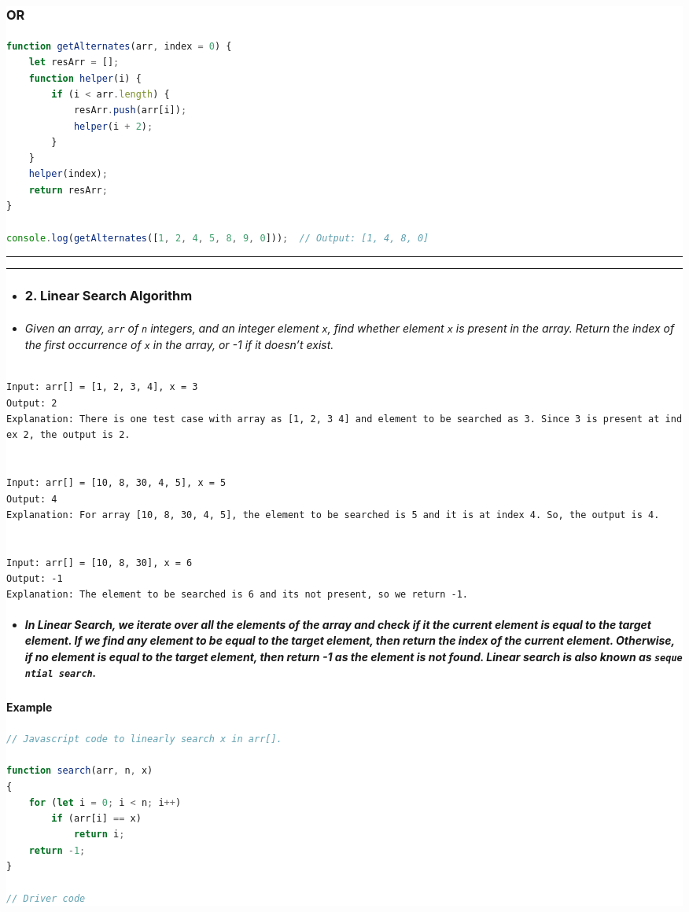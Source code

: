 ```javascript
```

### OR
```javascript
function getAlternates(arr, index = 0) {
    let resArr = [];
    function helper(i) {
        if (i < arr.length) {
            resArr.push(arr[i]);
            helper(i + 2);
        }
    }
    helper(index);
    return resArr;
}

console.log(getAlternates([1, 2, 4, 5, 8, 9, 0]));  // Output: [1, 4, 8, 0]
```

-----
-----


- ### 2.  Linear Search Algorithm

- ###### Given an array, `arr` of `n` integers, and an integer element `x`, find whether element `x` is present in the array. Return the index of the first occurrence of `x` in the array, or -1 if it doesn’t exist.

```
Input: arr[] = [1, 2, 3, 4], x = 3
Output: 2
Explanation: There is one test case with array as [1, 2, 3 4] and element to be searched as 3. Since 3 is present at index 2, the output is 2.


Input: arr[] = [10, 8, 30, 4, 5], x = 5
Output: 4
Explanation: For array [10, 8, 30, 4, 5], the element to be searched is 5 and it is at index 4. So, the output is 4.


Input: arr[] = [10, 8, 30], x = 6
Output: -1
Explanation: The element to be searched is 6 and its not present, so we return -1.
```

- ##### In Linear Search, we iterate over all the elements of the array and check if it the current element is equal to the target element. If we find any element to be equal to the target element, then return the index of the current element. Otherwise, if no element is equal to the target element, then return -1 as the element is not found. Linear search is also known as `sequential search`.

#### Example
```javascript
// Javascript code to linearly search x in arr[].

function search(arr, n, x)
{
    for (let i = 0; i < n; i++)
        if (arr[i] == x)
            return i;
    return -1;
}

// Driver code

```